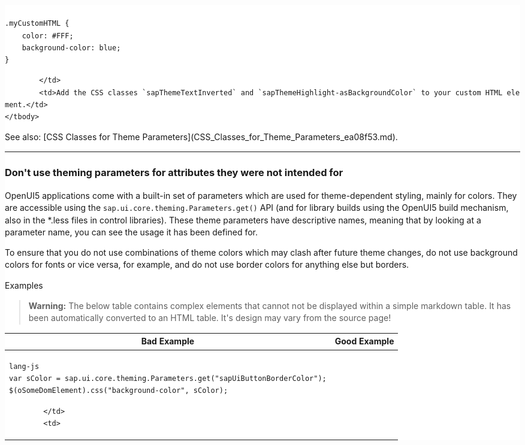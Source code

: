 ```

.myCustomHTML {
	color: #FFF;
	background-color: blue;
}
```
			</td>
			<td>Add the CSS classes `sapThemeTextInverted` and `sapThemeHighlight-asBackgroundColor` to your custom HTML element.</td>
	</tbody>
</table>
See also: [CSS Classes for Theme Parameters](CSS_Classes_for_Theme_Parameters_ea08f53.md).

***

<a name="loio9d87f925dfbb4e99b9e2963693aa00ef__6"/>

### Don't use theming parameters for attributes they were not intended for

OpenUI5 applications come with a built-in set of parameters which are used for theme-dependent styling, mainly for colors. They are accessible using the `sap.ui.core.theming.Parameters.get()` API \(and for library builds using the OpenUI5 build mechanism, also in the \*.less files in control libraries\). These theme parameters have descriptive names, meaning that by looking at a parameter name, you can see the usage it has been defined for.

To ensure that you do not use combinations of theme colors which may clash after future theme changes, do not use background colors for fonts or vice versa, for example, and do not use border colors for anything else but borders.

Examples<a name="loio9d87f925dfbb4e99b9e2963693aa00ef__table_qsf_kfq_jq"/>

 > **Warning:** The below table contains complex elements that cannot not be displayed within a simple markdown table. It has been automatically converted to an HTML table. It's design may vary from the source page!

<table>
	<thead>
		<tr>
			<th>Bad Example</th>
			<th>Good Example</th>
		</tr>
	</thead>
	<tbody>
		<tr>
			<td> 

```
lang-js
var sColor = sap.ui.core.theming.Parameters.get("sapUiButtonBorderColor");
$(oSomeDomElement).css("background-color", sColor);
```
			</td>
			<td> 
